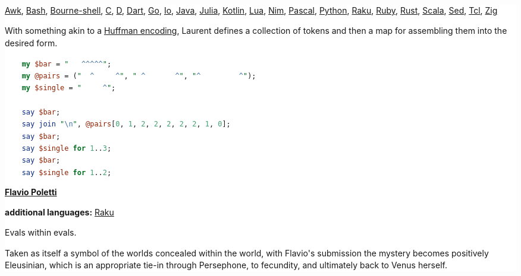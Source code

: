 [Awk](https://github.com/manwar/perlweeklychallenge-club/blob/master/challenge-124/laurent-rosenfeld/awk/ch-1.awk), [Bash](https://github.com/manwar/perlweeklychallenge-club/blob/master/challenge-124/laurent-rosenfeld/bash/ch-1.sh), [Bourne-shell](https://github.com/manwar/perlweeklychallenge-club/blob/master/challenge-124/laurent-rosenfeld/bourne-shell/ch-1.sh), [C](https://github.com/manwar/perlweeklychallenge-club/blob/master/challenge-124/laurent-rosenfeld/c/ch-1.c), [D](https://github.com/manwar/perlweeklychallenge-club/blob/master/challenge-124/laurent-rosenfeld/d/ch-1.amx), [Dart](https://github.com/manwar/perlweeklychallenge-club/blob/master/challenge-124/laurent-rosenfeld/dart/ch-1.dart), [Go](https://github.com/manwar/perlweeklychallenge-club/blob/master/challenge-124/laurent-rosenfeld/go/ch-1.go), [Io](https://github.com/manwar/perlweeklychallenge-club/blob/master/challenge-124/laurent-rosenfeld/io/ch-1.io), [Java](https://github.com/manwar/perlweeklychallenge-club/blob/master/challenge-124/laurent-rosenfeld/java/ch-1.java), [Julia](https://github.com/manwar/perlweeklychallenge-club/blob/master/challenge-124/laurent-rosenfeld/julia/ch-1.julia), [Kotlin](https://github.com/manwar/perlweeklychallenge-club/blob/master/challenge-124/laurent-rosenfeld/kotlin/ch-1.kt), [Lua](https://github.com/manwar/perlweeklychallenge-club/blob/master/challenge-124/laurent-rosenfeld/lua/ch-1.lua), [Nim](https://github.com/manwar/perlweeklychallenge-club/blob/master/challenge-124/laurent-rosenfeld/nim/ch-1.nim), [Pascal](https://github.com/manwar/perlweeklychallenge-club/blob/master/challenge-124/laurent-rosenfeld/pascal/ch-1.p), [Python](https://github.com/manwar/perlweeklychallenge-club/blob/master/challenge-124/laurent-rosenfeld/python/ch-1.py), [Raku](https://github.com/manwar/perlweeklychallenge-club/blob/master/challenge-124/laurent-rosenfeld/raku/ch-1.raku), [Ruby](https://github.com/manwar/perlweeklychallenge-club/blob/master/challenge-124/laurent-rosenfeld/ruby/ch-1.rb), [Rust](https://github.com/manwar/perlweeklychallenge-club/blob/master/challenge-124/laurent-rosenfeld/rust/ch-1.rs), [Scala](https://github.com/manwar/perlweeklychallenge-club/blob/master/challenge-124/laurent-rosenfeld/scala/ch-1.scala), [Sed](https://github.com/manwar/perlweeklychallenge-club/blob/master/challenge-124/laurent-rosenfeld/sed/ch-1.sed), [Tcl](https://github.com/manwar/perlweeklychallenge-club/blob/master/challenge-124/laurent-rosenfeld/tcl/ch-1.tcl), [Zig](https://github.com/manwar/perlweeklychallenge-club/blob/master/challenge-124/laurent-rosenfeld/zig/ch-1.zig)

With something akin to a [Huffman encoding](https://en.wikipedia.org/wiki/Huffman_coding), Laurent defines a collection of tokens and then a map for assembling them into the desired form.

```perl
    my $bar = "   ^^^^^";
    my @pairs = ("  ^     ^", " ^       ^", "^         ^");
    my $single = "     ^";

    say $bar;
    say join "\n", @pairs[0, 1, 2, 2, 2, 2, 2, 1, 0];
    say $bar;
    say $single for 1..3;
    say $bar;
    say $single for 1..2;
```

[**Flavio Poletti**](https://github.com/manwar/perlweeklychallenge-club/blob/master/challenge-124/polettix/perl/ch-1.pl)

**additional languages:**
[Raku](https://github.com/manwar/perlweeklychallenge-club/blob/master/challenge-124/polettix/raku/ch-1.raku)

Evals within evals.

Taken as itself a symbol of the worlds concealed within the world, with Flavio's submission the mystery becomes positively Eleusinian, which is an appropriate tie-in through Persephone, to fecundity, and ultimately back to Venus herself.
